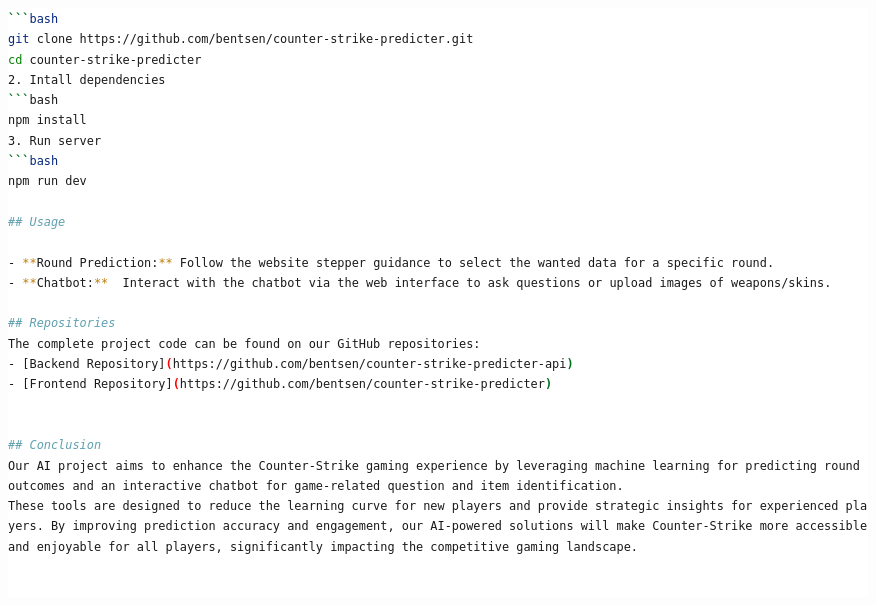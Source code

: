   ```bash
   ```bash
   git clone https://github.com/bentsen/counter-strike-predicter.git
   cd counter-strike-predicter
2. Intall dependencies
   ```bash
   npm install
3. Run server
   ```bash
   npm run dev

## Usage

  - **Round Prediction:** Follow the website stepper guidance to select the wanted data for a specific round.
  - **Chatbot:**  Interact with the chatbot via the web interface to ask questions or upload images of weapons/skins.

## Repositories
The complete project code can be found on our GitHub repositories:
- [Backend Repository](https://github.com/bentsen/counter-strike-predicter-api)
- [Frontend Repository](https://github.com/bentsen/counter-strike-predicter)


## Conclusion
Our AI project aims to enhance the Counter-Strike gaming experience by leveraging machine learning for predicting round outcomes and an interactive chatbot for game-related question and item identification. 
These tools are designed to reduce the learning curve for new players and provide strategic insights for experienced players. By improving prediction accuracy and engagement, our AI-powered solutions will make Counter-Strike more accessible and enjoyable for all players, significantly impacting the competitive gaming landscape.
   
   


